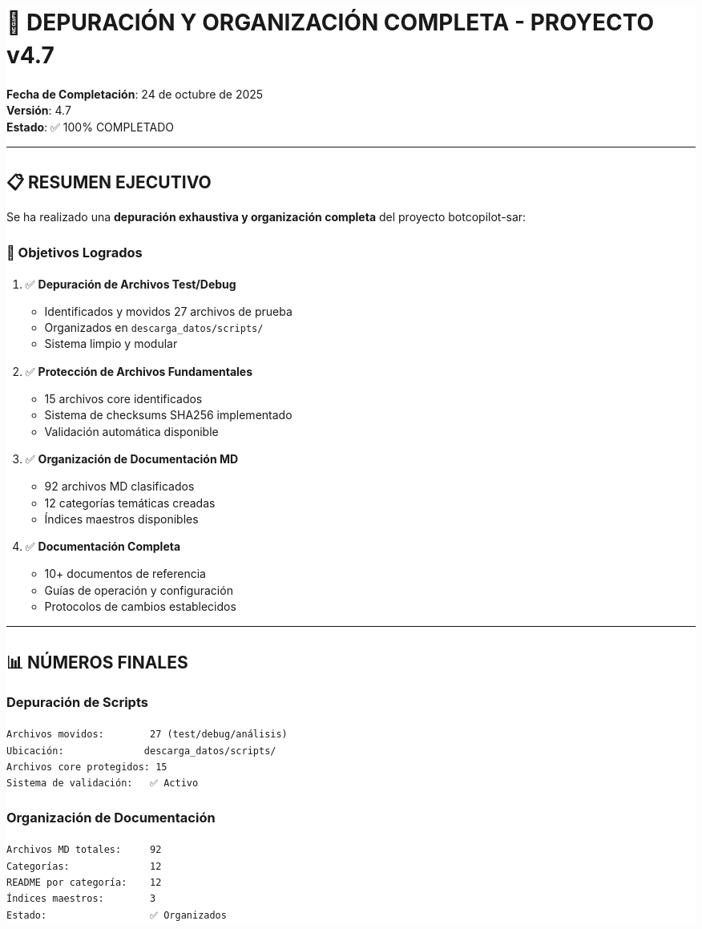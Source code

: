 # 🎉 DEPURACIÓN Y ORGANIZACIÓN COMPLETA - PROYECTO v4.7

**Fecha de Completación**: 24 de octubre de 2025  
**Versión**: 4.7  
**Estado**: ✅ 100% COMPLETADO  

---

## 📋 RESUMEN EJECUTIVO

Se ha realizado una **depuración exhaustiva y organización completa** del proyecto botcopilot-sar:

### 🎯 Objetivos Logrados

1. ✅ **Depuración de Archivos Test/Debug**
   - Identificados y movidos 27 archivos de prueba
   - Organizados en `descarga_datos/scripts/`
   - Sistema limpio y modular

2. ✅ **Protección de Archivos Fundamentales**
   - 15 archivos core identificados
   - Sistema de checksums SHA256 implementado
   - Validación automática disponible

3. ✅ **Organización de Documentación MD**
   - 92 archivos MD clasificados
   - 12 categorías temáticas creadas
   - Índices maestros disponibles

4. ✅ **Documentación Completa**
   - 10+ documentos de referencia
   - Guías de operación y configuración
   - Protocolos de cambios establecidos

---

## 📊 NÚMEROS FINALES

### Depuración de Scripts
```
Archivos movidos:        27 (test/debug/análisis)
Ubicación:              descarga_datos/scripts/
Archivos core protegidos: 15
Sistema de validación:   ✅ Activo
```

### Organización de Documentación
```
Archivos MD totales:     92
Categorías:              12
README por categoría:    12
Índices maestros:        3
Estado:                  ✅ Organizados
```
